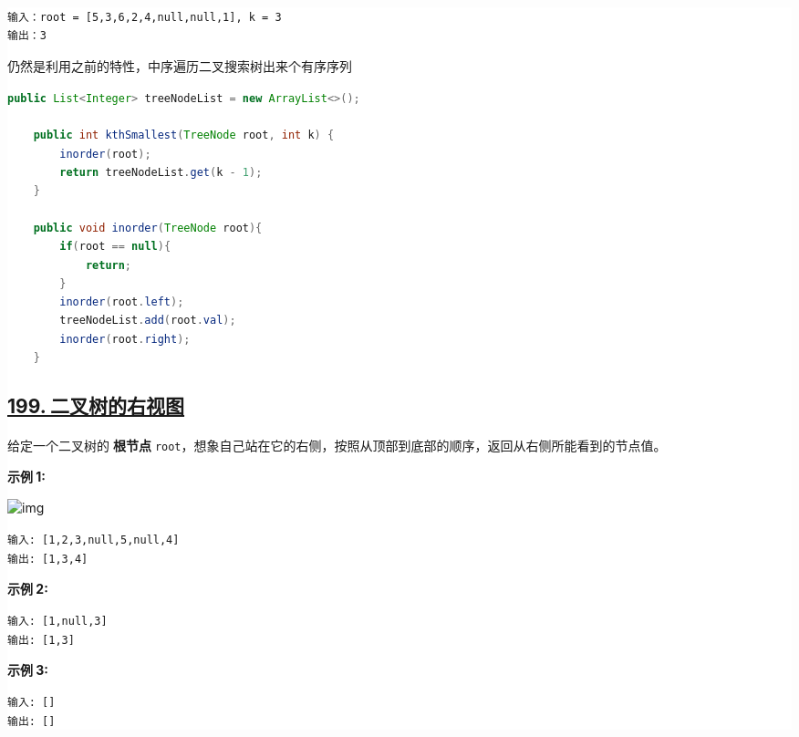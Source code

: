 ```
输入：root = [5,3,6,2,4,null,null,1], k = 3
输出：3
```

 

 仍然是利用之前的特性，中序遍历二叉搜索树出来个有序序列

```java
public List<Integer> treeNodeList = new ArrayList<>();
    
    public int kthSmallest(TreeNode root, int k) {
        inorder(root);
        return treeNodeList.get(k - 1);
    }
    
    public void inorder(TreeNode root){
        if(root == null){
            return;
        }
        inorder(root.left);
        treeNodeList.add(root.val);
        inorder(root.right);
    }
```







## [199. 二叉树的右视图](https://leetcode.cn/problems/binary-tree-right-side-view/)

给定一个二叉树的 **根节点** `root`，想象自己站在它的右侧，按照从顶部到底部的顺序，返回从右侧所能看到的节点值。

 

**示例 1:**

![img](https://assets.leetcode.com/uploads/2021/02/14/tree.jpg)

```
输入: [1,2,3,null,5,null,4]
输出: [1,3,4]
```

**示例 2:**

```
输入: [1,null,3]
输出: [1,3]
```

**示例 3:**

```
输入: []
输出: []
```
